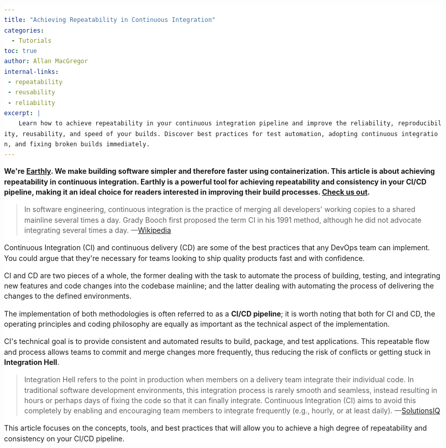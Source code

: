 ```yaml
---
title: "Achieving Repeatability in Continuous Integration"
categories:
  - Tutorials
toc: true
author: Allan MacGregor
internal-links:
 - repeatability
 - reusability
 - reliability
excerpt: |
    Learn how to achieve repeatability in your continuous integration pipeline and improve the reliability, reproducibility, reusability, and speed of your builds. Discover best practices for test automation, adopting continuous integration, and fixing broken builds immediately.
---
```

**We're [Earthly](https://earthly.dev/). We make building software simpler and therefore faster using containerization. This article is about achieving repeatability in continuous integration. Earthly is a powerful tool for achieving repeatability and consistency in your CI/CD pipeline, making it an ideal choice for readers interested in improving their build processes. [Check us out](/).**


> In software engineering, continuous integration is the practice of merging all developers' working copies to a shared mainline several times a day. Grady Booch first proposed the term CI in his 1991 method, although he did not advocate integrating several times a day. —[Wikipedia](https://en.wikipedia.org/wiki/Continuous_integration "Wikipedia article on continuous integration")

Continuous Integration (CI) and continuous delivery (CD) are some of the best practices that any DevOps team can implement. You could argue that they're necessary for teams looking to ship quality products fast and with confidence.

CI and CD are two pieces of a whole, the former dealing with the task to automate the process of building, testing, and integrating new features and code changes into the codebase mainline; and the latter dealing with automating the process of delivering the changes to the defined environments.

The implementation of both methodologies is often referred to as a **CI/CD pipeline**; it is worth noting that both for CI and CD, the operating principles and coding philosophy are equally as important as the technical aspect of the implementation.

CI's technical goal is to provide consistent and automated results to build, package, and test applications. This repeatable flow and process allows teams to commit and merge changes more frequently, thus reducing the risk of conflicts or getting stuck in **Integration Hell**.

> Integration Hell refers to the point in production when members on a delivery team integrate their individual code. In traditional software development environments, this integration process is rarely smooth and seamless, instead resulting in hours or perhaps days of fixing the code so that it can finally integrate. Continuous Integration (CI) aims to avoid this completely by enabling and encouraging team members to integrate frequently (e.g., hourly, or at least daily).  —[SolutionsIQ](https://www.solutionsiq.com/agile-glossary/integration-hell/ "Accenture | SolutionsIQ's definition of Integration Hell")

This article focuses on the concepts, tools, and best practices that will allow you to achieve a high degree of repeatability and consistency on your CI/CD pipeline.
